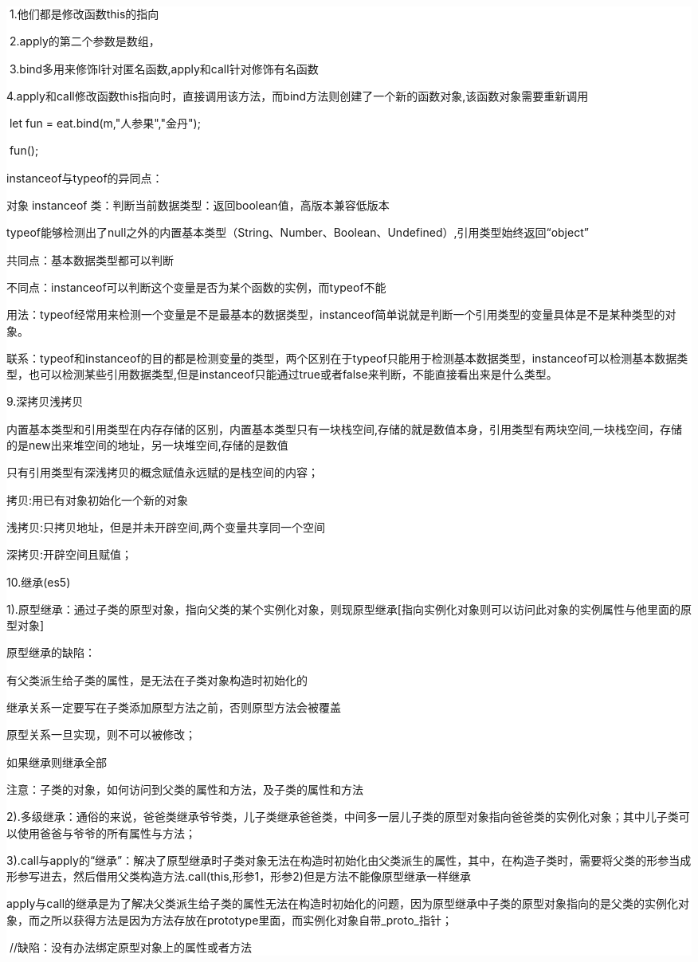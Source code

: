​	1.他们都是修改函数this的指向

​	2.apply的第二个参数是数组，

​	3.bind多用来修饰l针对匿名函数,apply和call针对修饰有名函数

​	4.apply和call修改函数this指向时，直接调用该方法，而bind方法则创建了一个新的函数对象,该函数对象需要重新调用

​	let fun = eat.bind(m,"人参果","金丹");

​	fun();

instanceof与typeof的异同点：

对象 instanceof 类：判断当前数据类型：返回boolean值，高版本兼容低版本

typeof能够检测出了null之外的内置基本类型（String、Number、Boolean、Undefined）,引用类型始终返回“object”

共同点：基本数据类型都可以判断

不同点：instanceof可以判断这个变量是否为某个函数的实例，而typeof不能

用法：typeof经常用来检测一个变量是不是最基本的数据类型，instanceof简单说就是判断一个引用类型的变量具体是不是某种类型的对象。

联系：typeof和instanceof的目的都是检测变量的类型，两个区别在于typeof只能用于检测基本数据类型，instanceof可以检测基本数据类型，也可以检测某些引用数据类型,但是instanceof只能通过true或者false来判断，不能直接看出来是什么类型。

9.深拷贝浅拷贝

内置基本类型和引用类型在内存存储的区别，内置基本类型只有一块栈空间,存储的就是数值本身，引用类型有两块空间,一块栈空间，存储的是new出来堆空间的地址，另一块堆空间,存储的是数值

只有引用类型有深浅拷贝的概念赋值永远赋的是栈空间的内容；

拷贝:用已有对象初始化一个新的对象

浅拷贝:只拷贝地址，但是并未开辟空间,两个变量共享同一个空间

深拷贝:开辟空间且赋值；

10.继承(es5)

1).原型继承：通过子类的原型对象，指向父类的某个实例化对象，则现原型继承[指向实例化对象则可以访问此对象的实例属性与他里面的原型对象]

原型继承的缺陷：

有父类派生给子类的属性，是无法在子类对象构造时初始化的

继承关系一定要写在子类添加原型方法之前，否则原型方法会被覆盖

原型关系一旦实现，则不可以被修改；

如果继承则继承全部

注意：子类的对象，如何访问到父类的属性和方法，及子类的属性和方法

2).多级继承：通俗的来说，爸爸类继承爷爷类，儿子类继承爸爸类，中间多一层儿子类的原型对象指向爸爸类的实例化对象；其中儿子类可以使用爸爸与爷爷的所有属性与方法；

3).call与apply的“继承”：解决了原型继承时子类对象无法在构造时初始化由父类派生的属性，其中，在构造子类时，需要将父类的形参当成形参写进去，然后借用父类构造方法.call(this,形参1，形参2)但是方法不能像原型继承一样继承

apply与call的继承是为了解决父类派生给子类的属性无法在构造时初始化的问题，因为原型继承中子类的原型对象指向的是父类的实例化对象，而之所以获得方法是因为方法存放在prototype里面，而实例化对象自带_proto_指针；

​	//缺陷：没有办法绑定原型对象上的属性或者方法
